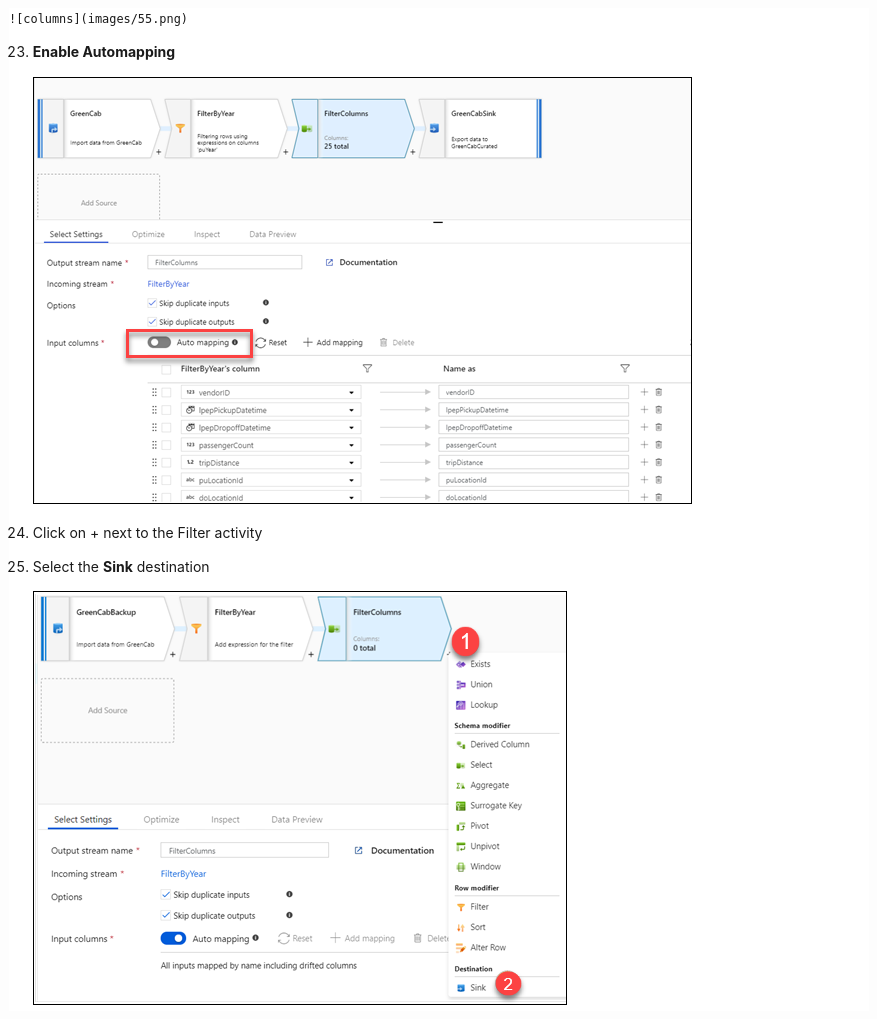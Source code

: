     ![columns](images/55.png)
    
23. **Enable Automapping**

    ![automapping](images/54.png)

24. Click on + next to the Filter activity

25. Select the **Sink** destination

    ![sink](images/56.png)
